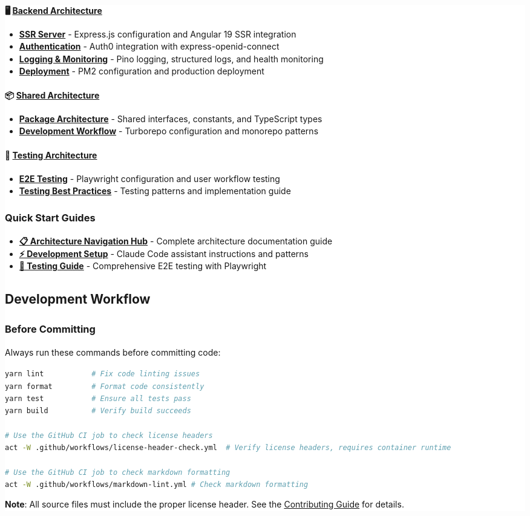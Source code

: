 #### 🖥 [Backend Architecture](docs/architecture/backend/)

- **[SSR Server](docs/architecture/backend/ssr-server.md)** - Express.js configuration and Angular 19 SSR integration
- **[Authentication](docs/architecture/backend/authentication.md)** - Auth0 integration with express-openid-connect
- **[Logging & Monitoring](docs/architecture/backend/logging-monitoring.md)** - Pino logging, structured logs, and health monitoring
- **[Deployment](docs/deployment.md)** - PM2 configuration and production deployment

#### 📦 [Shared Architecture](docs/architecture/shared/)

- **[Package Architecture](docs/architecture/shared/package-architecture.md)** - Shared interfaces, constants, and TypeScript types
- **[Development Workflow](docs/architecture/shared/development-workflow.md)** - Turborepo configuration and monorepo patterns

#### 🧪 [Testing Architecture](docs/architecture/testing/)

- **[E2E Testing](docs/architecture/testing/e2e-testing.md)** - Playwright configuration and user workflow testing
- **[Testing Best Practices](docs/architecture/testing/testing-best-practices.md)** - Testing patterns and implementation guide

### Quick Start Guides

- **[📋 Architecture Navigation Hub](docs/architecture/README.md)** - Complete architecture documentation guide
- **[⚡ Development Setup](CLAUDE.md)** - Claude Code assistant instructions and patterns
- **[🧪 Testing Guide](docs/architecture/testing/e2e-testing.md)** - Comprehensive E2E testing with Playwright

## Development Workflow

### Before Committing

Always run these commands before committing code:

```bash
yarn lint           # Fix code linting issues
yarn format         # Format code consistently
yarn test           # Ensure all tests pass
yarn build          # Verify build succeeds

# Use the GitHub CI job to check license headers
act -W .github/workflows/license-header-check.yml  # Verify license headers, requires container runtime

# Use the GitHub CI job to check markdown formatting
act -W .github/workflows/markdown-lint.yml # Check markdown formatting
```

**Note**: All source files must include the proper license header. See the [Contributing Guide](CONTRIBUTING.md#license-headers) for details.
